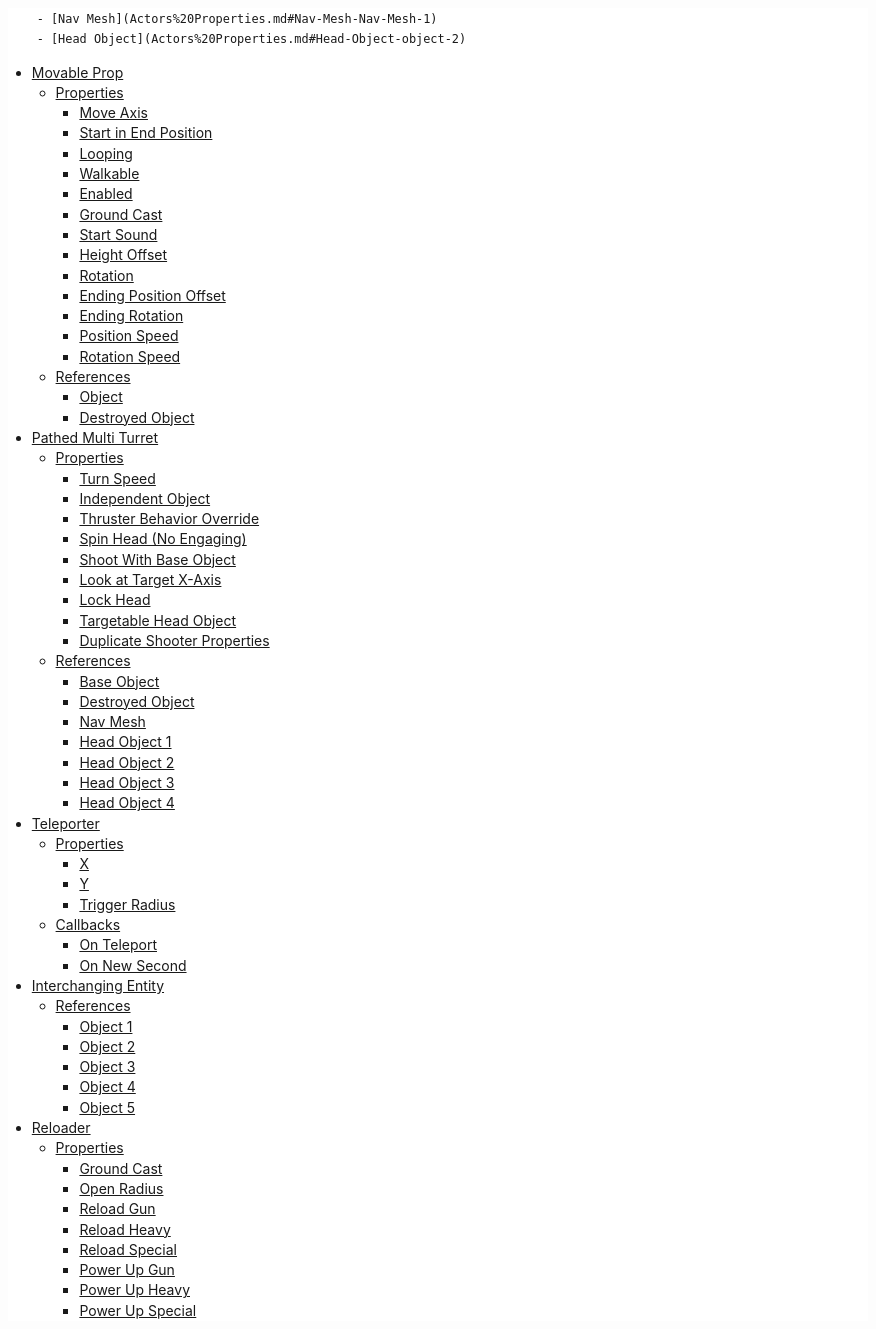 		- [Nav Mesh](Actors%20Properties.md#Nav-Mesh-Nav-Mesh-1)
		- [Head Object](Actors%20Properties.md#Head-Object-object-2)
- [Movable Prop](Actors%20Properties.md#Movable-Prop--entity)
	- [Properties](Actors%20Properties.md#Properties-12)
		- [Move Axis](Actors%20Properties.md#Move-Axis-dropdown)
		- [Start in End Position](Actors%20Properties.md#Start-in-End-Position-toggle)
		- [Looping](Actors%20Properties.md#Looping-toggle)
		- [Walkable](Actors%20Properties.md#Walkable-toggle-2)
		- [Enabled](Actors%20Properties.md#Enabled-toggle)
		- [Ground Cast](Actors%20Properties.md#Ground-Cast-dropdown-3)
		- [Start Sound](Actors%20Properties.md#Start-Sound-sound-effect)
		- [Height Offset](Actors%20Properties.md#Height-Offset-value-5)
		- [Rotation](Actors%20Properties.md#Rotation-slider-4)
		- [Ending Position Offset](Actors%20Properties.md#Ending-Position-Offset-value)
		- [Ending Rotation](Actors%20Properties.md#Ending-Rotation-slider)
		- [Position Speed](Actors%20Properties.md#Position-Speed-value)
		- [Rotation Speed](Actors%20Properties.md#Rotation-Speed-value)
	- [References](Actors%20Properties.md#References-9)
		- [Object](Actors%20Properties.md#Object-object-4)
		- [Destroyed Object](Actors%20Properties.md#Destroyed-Object-object-4)
- [Pathed Multi Turret](Actors%20Properties.md#Pathed-Multi-Turret--pathed-entity)
	- [Properties](Actors%20Properties.md#Properties-13)
		- [Turn Speed](Actors%20Properties.md#Turn-Speed-value-2)
		- [Independent Object](Actors%20Properties.md#Independent-Object-toggle)
		- [Thruster Behavior Override](Actors%20Properties.md#Thruster-Behavior-Override-toggle-1)
		- [Spin Head (No Engaging)](Actors%20Properties.md#Spin-Head-No-Engaging-toggle-1)
		- [Shoot With Base Object](Actors%20Properties.md#Shoot-With-Base-Object-toggle-1)
		- [Look at Target X-Axis](Actors%20Properties.md#Look-at-Target-X-Axis-toggle-1)
		- [Lock Head](Actors%20Properties.md#Lock-Head-toggle-1)
		- [Targetable Head Object](Actors%20Properties.md#Targetable-Head-Object-toggle-1)
		- [Duplicate Shooter Properties](Actors%20Properties.md#--duplicate-shooter-properties--)
	- [References](Actors%20Properties.md#References-10)
		- [Base Object](Actors%20Properties.md#Base-Object-object-2)
		- [Destroyed Object](Actors%20Properties.md#Destroyed-Object-object-5)
		- [Nav Mesh](Actors%20Properties.md#Nav-Mesh-Nav-Mesh-2)
		- [Head Object 1](Actors%20Properties.md#Head-Object-1-object)
		- [Head Object 2](Actors%20Properties.md#Head-Object-2-object)
		- [Head Object 3](Actors%20Properties.md#Head-Object-3-object)
		- [Head Object 4](Actors%20Properties.md#Head-Object-4-object)
- [Teleporter](Actors%20Properties.md#Teleporter--entity)
	- [Properties](Actors%20Properties.md#Properties-14)
		- [X ](Actors%20Properties.md#x-value)
		- [Y ](Actors%20Properties.md#y-value)
		- [Trigger Radius](Actors%20Properties.md#Trigger-Radius-value)
	- [Callbacks](Actors%20Properties.md#Callbacks-1)
		- [On Teleport](Actors%20Properties.md#On-Teleport)
		- [On New Second](Actors%20Properties.md#On-New-Second-1)
- [Interchanging Entity](Actors%20Properties.md#Interchanging-Entity--Turret)
	- [References](Actors%20Properties.md#References-11)
		- [Object 1](Actors%20Properties.md#Object-1)
		- [Object 2](Actors%20Properties.md#Object-2)
		- [Object 3](Actors%20Properties.md#Object-3)
		- [Object 4](Actors%20Properties.md#Object-4)
		- [Object 5](Actors%20Properties.md#Object-5)
- [Reloader](Actors%20Properties.md#Reloader--entity)
	- [Properties](Actors%20Properties.md#Properties-15)
		- [Ground Cast](Actors%20Properties.md#Ground-Cast-dropdown-4)
		- [Open Radius](Actors%20Properties.md#Open-Radius)
		- [Reload Gun](Actors%20Properties.md#Reload-Gun-toggle-1)
		- [Reload Heavy](Actors%20Properties.md#Reload-Heavy-toggle-1)
		- [Reload Special](Actors%20Properties.md#Reload-Special-toggle-1)
		- [Power Up Gun](Actors%20Properties.md#Power-Up-Gun-toggle-1)
		- [Power Up Heavy](Actors%20Properties.md#Power-Up-Heavy-toggle-1)
		- [Power Up Special](Actors%20Properties.md#Power-Up-Special-toggle-1)
